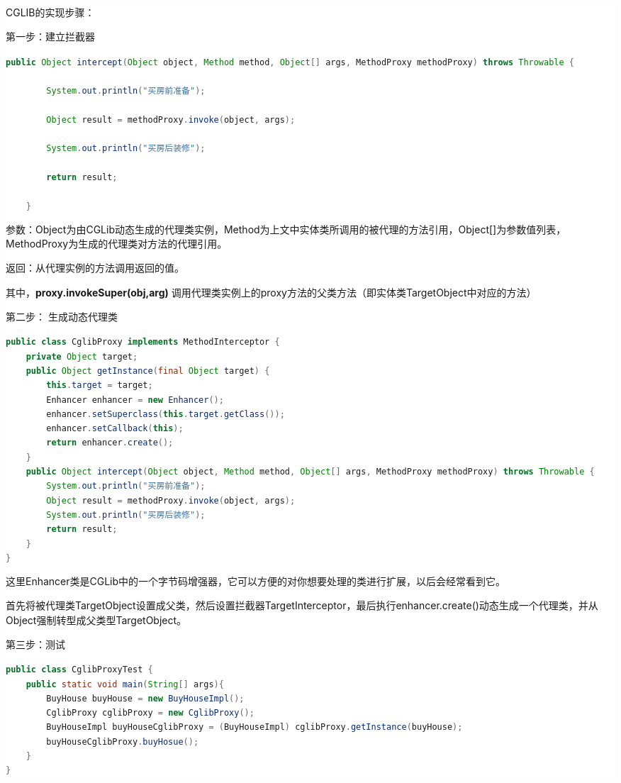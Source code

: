 CGLIB的实现步骤：

第一步：建立拦截器

``` java
public Object intercept(Object object, Method method, Object[] args, MethodProxy methodProxy) throws Throwable {
 
        System.out.println("买房前准备");
 
        Object result = methodProxy.invoke(object, args);
 
        System.out.println("买房后装修");
 
        return result;
 
    }
```

参数：Object为由CGLib动态生成的代理类实例，Method为上文中实体类所调用的被代理的方法引用，Object[]为参数值列表，MethodProxy为生成的代理类对方法的代理引用。

返回：从代理实例的方法调用返回的值。

其中，**proxy.invokeSuper(obj,arg)** 调用代理类实例上的proxy方法的父类方法（即实体类TargetObject中对应的方法）

第二步： 生成动态代理类

``` java
public class CglibProxy implements MethodInterceptor {
    private Object target;
    public Object getInstance(final Object target) {
        this.target = target;
        Enhancer enhancer = new Enhancer();
        enhancer.setSuperclass(this.target.getClass());
        enhancer.setCallback(this);
        return enhancer.create();
    }
    public Object intercept(Object object, Method method, Object[] args, MethodProxy methodProxy) throws Throwable {
        System.out.println("买房前准备");
        Object result = methodProxy.invoke(object, args);
        System.out.println("买房后装修");
        return result;
    }
}
```

这里Enhancer类是CGLib中的一个字节码增强器，它可以方便的对你想要处理的类进行扩展，以后会经常看到它。

首先将被代理类TargetObject设置成父类，然后设置拦截器TargetInterceptor，最后执行enhancer.create()动态生成一个代理类，并从Object强制转型成父类型TargetObject。

第三步：测试

``` java
public class CglibProxyTest {
    public static void main(String[] args){
        BuyHouse buyHouse = new BuyHouseImpl();
        CglibProxy cglibProxy = new CglibProxy();
        BuyHouseImpl buyHouseCglibProxy = (BuyHouseImpl) cglibProxy.getInstance(buyHouse);
        buyHouseCglibProxy.buyHosue();
    }
}
```
